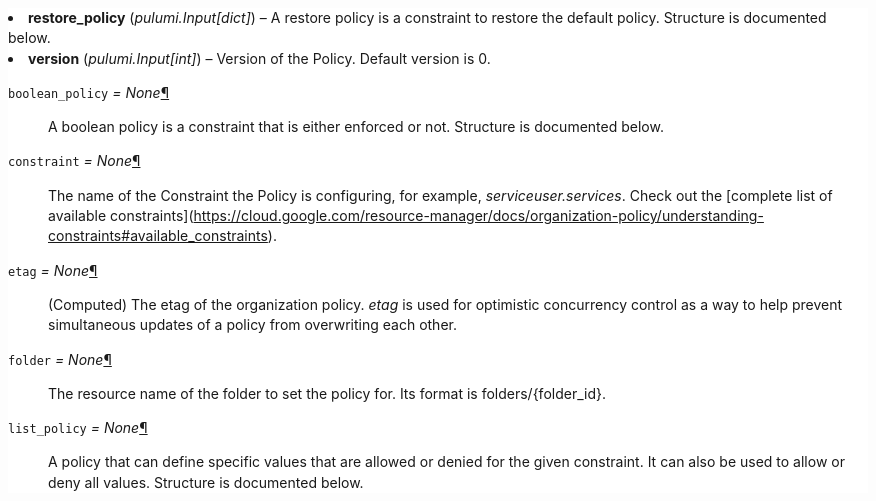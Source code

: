 <li><strong>restore_policy</strong> (<em>pulumi.Input</em><em>[</em><em>dict</em><em>]</em>) – A restore policy is a constraint to restore the default policy. Structure is documented below.</li>
<li><strong>version</strong> (<em>pulumi.Input</em><em>[</em><em>int</em><em>]</em>) – Version of the Policy. Default version is 0.</li>
</ul>
</td>
</tr>
</tbody>
</table>
<dl class="attribute">
<dt id="pulumi_gcp.folder.OrganizationPolicy.boolean_policy">
<code class="descname">boolean_policy</code><em class="property"> = None</em><a class="headerlink" href="#pulumi_gcp.folder.OrganizationPolicy.boolean_policy" title="Permalink to this definition">¶</a></dt>
<dd><p>A boolean policy is a constraint that is either enforced or not. Structure is documented below.</p>
</dd></dl>

<dl class="attribute">
<dt id="pulumi_gcp.folder.OrganizationPolicy.constraint">
<code class="descname">constraint</code><em class="property"> = None</em><a class="headerlink" href="#pulumi_gcp.folder.OrganizationPolicy.constraint" title="Permalink to this definition">¶</a></dt>
<dd><p>The name of the Constraint the Policy is configuring, for example, <cite>serviceuser.services</cite>. Check out the [complete list of available constraints](<a class="reference external" href="https://cloud.google.com/resource-manager/docs/organization-policy/understanding-constraints#available_constraints">https://cloud.google.com/resource-manager/docs/organization-policy/understanding-constraints#available_constraints</a>).</p>
</dd></dl>

<dl class="attribute">
<dt id="pulumi_gcp.folder.OrganizationPolicy.etag">
<code class="descname">etag</code><em class="property"> = None</em><a class="headerlink" href="#pulumi_gcp.folder.OrganizationPolicy.etag" title="Permalink to this definition">¶</a></dt>
<dd><p>(Computed) The etag of the organization policy. <cite>etag</cite> is used for optimistic concurrency control as a way to help prevent simultaneous updates of a policy from overwriting each other.</p>
</dd></dl>

<dl class="attribute">
<dt id="pulumi_gcp.folder.OrganizationPolicy.folder">
<code class="descname">folder</code><em class="property"> = None</em><a class="headerlink" href="#pulumi_gcp.folder.OrganizationPolicy.folder" title="Permalink to this definition">¶</a></dt>
<dd><p>The resource name of the folder to set the policy for. Its format is folders/{folder_id}.</p>
</dd></dl>

<dl class="attribute">
<dt id="pulumi_gcp.folder.OrganizationPolicy.list_policy">
<code class="descname">list_policy</code><em class="property"> = None</em><a class="headerlink" href="#pulumi_gcp.folder.OrganizationPolicy.list_policy" title="Permalink to this definition">¶</a></dt>
<dd><p>A policy that can define specific values that are allowed or denied for the given constraint. It 
can also be used to allow or deny all values. Structure is documented below.</p>
</dd></dl>
